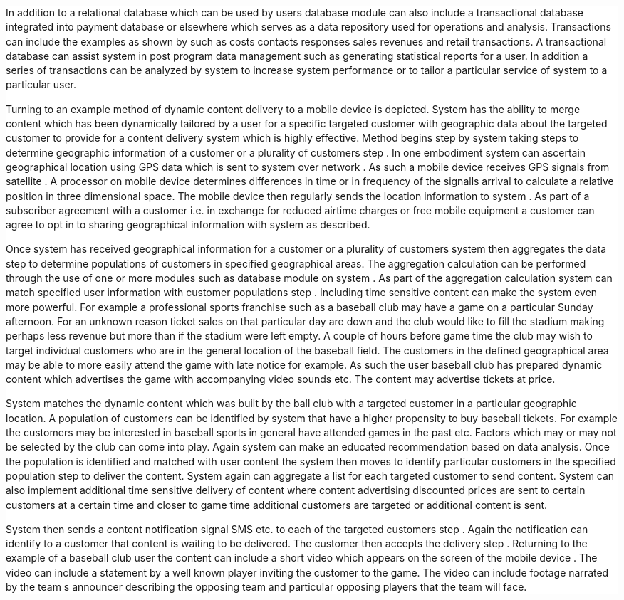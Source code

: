 In addition to a relational database which can be used by users database module can also include a transactional database integrated into payment database or elsewhere which serves as a data repository used for operations and analysis. Transactions can include the examples as shown by such as costs contacts responses sales revenues and retail transactions. A transactional database can assist system in post program data management such as generating statistical reports for a user. In addition a series of transactions can be analyzed by system to increase system performance or to tailor a particular service of system to a particular user.

Turning to an example method of dynamic content delivery to a mobile device is depicted. System has the ability to merge content which has been dynamically tailored by a user for a specific targeted customer with geographic data about the targeted customer to provide for a content delivery system which is highly effective. Method begins step by system taking steps to determine geographic information of a customer or a plurality of customers step . In one embodiment system can ascertain geographical location using GPS data which is sent to system over network . As such a mobile device receives GPS signals from satellite . A processor on mobile device determines differences in time or in frequency of the signalls arrival to calculate a relative position in three dimensional space. The mobile device then regularly sends the location information to system . As part of a subscriber agreement with a customer i.e. in exchange for reduced airtime charges or free mobile equipment a customer can agree to opt in to sharing geographical information with system as described.

Once system has received geographical information for a customer or a plurality of customers system then aggregates the data step to determine populations of customers in specified geographical areas. The aggregation calculation can be performed through the use of one or more modules such as database module on system . As part of the aggregation calculation system can match specified user information with customer populations step . Including time sensitive content can make the system even more powerful. For example a professional sports franchise such as a baseball club may have a game on a particular Sunday afternoon. For an unknown reason ticket sales on that particular day are down and the club would like to fill the stadium making perhaps less revenue but more than if the stadium were left empty. A couple of hours before game time the club may wish to target individual customers who are in the general location of the baseball field. The customers in the defined geographical area may be able to more easily attend the game with late notice for example. As such the user baseball club has prepared dynamic content which advertises the game with accompanying video sounds etc. The content may advertise tickets at price.

System matches the dynamic content which was built by the ball club with a targeted customer in a particular geographic location. A population of customers can be identified by system that have a higher propensity to buy baseball tickets. For example the customers may be interested in baseball sports in general have attended games in the past etc. Factors which may or may not be selected by the club can come into play. Again system can make an educated recommendation based on data analysis. Once the population is identified and matched with user content the system then moves to identify particular customers in the specified population step to deliver the content. System again can aggregate a list for each targeted customer to send content. System can also implement additional time sensitive delivery of content where content advertising discounted prices are sent to certain customers at a certain time and closer to game time additional customers are targeted or additional content is sent.

System then sends a content notification signal SMS etc. to each of the targeted customers step . Again the notification can identify to a customer that content is waiting to be delivered. The customer then accepts the delivery step . Returning to the example of a baseball club user the content can include a short video which appears on the screen of the mobile device . The video can include a statement by a well known player inviting the customer to the game. The video can include footage narrated by the team s announcer describing the opposing team and particular opposing players that the team will face.
